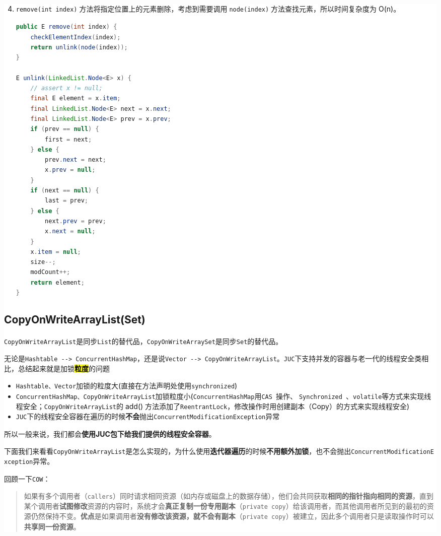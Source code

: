 4. `remove(int index)` 方法将指定位置上的元素删除，考虑到需要调用 `node(index)` 方法查找元素，所以时间复杂度为 O(n)。

   ~~~java
   public E remove(int index) {
       checkElementIndex(index);
       return unlink(node(index));
   }
   
   E unlink(LinkedList.Node<E> x) {
       // assert x != null;
       final E element = x.item;
       final LinkedList.Node<E> next = x.next;
       final LinkedList.Node<E> prev = x.prev;
       if (prev == null) {
           first = next;
       } else {
           prev.next = next;
           x.prev = null;
       }
       if (next == null) {
           last = prev;
       } else {
           next.prev = prev;
           x.next = null;
       }
       x.item = null;
       size--;
       modCount++;
       return element;
   }
   ~~~



## CopyOnWriteArrayList(Set)

`CopyOnWriteArrayList`是同步`List`的替代品，`CopyOnWriteArraySet`是同步`Set`的替代品。

无论是`Hashtable --> ConcurrentHashMap`，还是说`Vector --> CopyOnWriteArrayList`。`JUC`下支持并发的容器与老一代的线程安全类相比，总结起来就是加锁<span style="background:yellow;color:black">**粒度**</span>的问题

- `Hashtable、Vector`加锁的粒度大(直接在方法声明处使用`synchronized`)
- `ConcurrentHashMap、CopyOnWriteArrayList`加锁粒度小(`ConcurrentHashMap`用`CAS `操作、 `Synchronized `、`volatile`等方式来实现线程安全；`CopyOnWriteArrayList`的 add() 方法添加了`ReentrantLock`，修改操作时用创建副本（Copy）的方式来实现线程安全)
- `JUC`下的线程安全容器在遍历的时候**不会**抛出`ConcurrentModificationException`异常

所以一般来说，我们都会**使用JUC包下给我们提供的线程安全容器**。

下面我们来看看`CopyOnWriteArrayList`是怎么实现的，为什么使用**迭代器遍历**的时候**不用额外加锁**，也不会抛出`ConcurrentModificationException`异常。

回顾一下`COW`：

> 如果有多个调用者（`callers`）同时请求相同资源（如内存或磁盘上的数据存储），他们会共同获取**相同的指针指向相同的资源**，直到某个调用者**试图修改**资源的内容时，系统才会**真正复制一份专用副本**（`private copy`）给该调用者，而其他调用者所见到的最初的资源仍然保持不变。**优点**是如果调用者**没有修改该资源，就不会有副本**（`private copy`）被建立，因此多个调用者只是读取操作时可以**共享同一份资源**。
